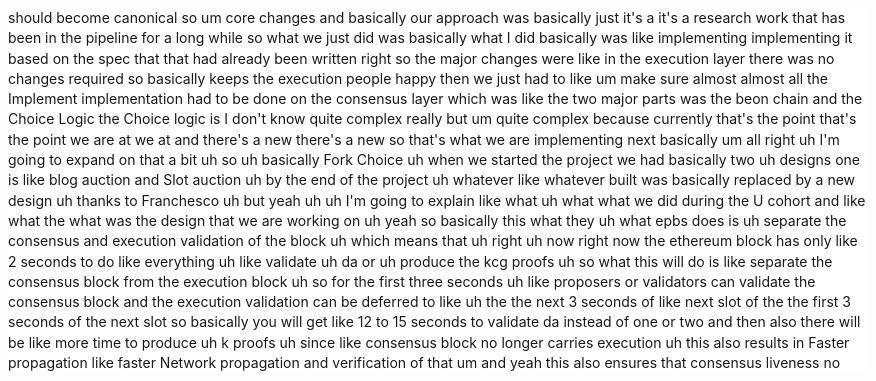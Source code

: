 should become canonical
so um core changes and basically our
approach was basically just it's a it's
a research work that has been in the
pipeline for a long while so what we
just did was basically what I did
basically was like
implementing implementing it based on
the spec that that had already been
written right so the major changes were
like in the execution layer there was no
changes required so basically keeps the
execution people happy then we just had
to like um make sure almost almost all
the Implement implementation had to be
done on the consensus layer which was
like the two major parts was the beon
chain and the Choice Logic the
Choice logic is I don't know quite
complex really but um quite complex
because currently that's the point
that's the point we are at we at and
there's a new there's a
new so that's what we are implementing
next basically
um all right uh I'm going to expand on
that a bit uh so uh basically Fork
Choice uh when we started the project we
had basically two uh designs one is like
blog auction and Slot auction uh by the
end of the project uh whatever like
whatever built was basically replaced by
a new design uh thanks to Franchesco uh
but yeah uh uh I'm going to explain like
what uh what what we did during the U
cohort and like what the what was the
design that we are working
on uh yeah so basically this what they
uh what epbs does is uh separate the
consensus and execution validation of
the block uh which means that uh right
uh now right now the ethereum block has
only like 2 seconds to do like
everything uh like validate uh da or uh
produce the kcg proofs
uh so what this will do is like separate
the consensus block from the execution
block uh so for the first three seconds
uh like proposers or validators can
validate the consensus block and the
execution validation can be deferred to
like uh the the next 3 seconds of like
next slot of the the first 3 seconds of
the next slot so basically you will get
like 12 to 15 seconds to validate da
instead of one or two and then also
there will be like more time to produce
uh k
proofs uh since like consensus block no
longer carries execution uh this also
results in Faster propagation like
faster Network propagation and
verification of that um and yeah this
also ensures that consensus liveness no